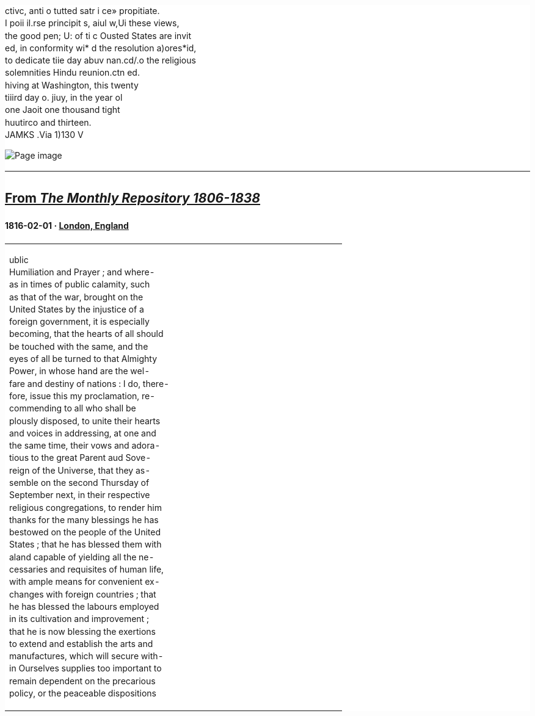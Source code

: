 ctivc, anti o tutted satr i ce» propitiate.  
I poii il.rse principit s, aiul w,Ui these views,  
the good pen; U: of ti c Ousted States are invit­  
ed, in conformity wi* d the resolution a)ores*id,  
to dedicate tiie day abuv nan.cd/.o the religious  
solemnities Hindu reunion.ctn ed.  
hiving at Washington, this twenty­  
tiiird day o. jiuy, in the year ol  
one Jaoit one thousand tight  
huutirco and thirteen.  
JAMKS .Via 1)130 V
</td><td style="width: 50%; max-height: 75%; margin: auto; display: block;">
<img alt="Page image" src="https://tile.loc.gov/image-services/iiif/service:ndnp:vi:batch_vi_naturals_ver01:data:sn84024710:00414184261:1813090801:0284/pct:4.954062331111511,67.08490680959922,17.300186152645168,15.304340764201893/!600,600/0/default.jpg"/>
</td>
</tr></table>

---

## [From _The Monthly Repository 1806-1838_](https://archive.org/details/sim_monthly-repository_1816-02_11_122/page/n14/mode/1up?view=theater)

#### 1816-02-01 &middot; [London, England](http://dbpedia.org/resource/London)

<table style="width: 100%;"><tr><td style="width: 50%">

ublic  
Humiliation and Prayer ; and where-  
as in times of public calamity, such  
as that of the war, brought on the  
United States by the injustice of a  
foreign government, it is especially  
becoming, that the hearts of all should  
be touched with the same, and the  
eyes of all be turned to that Almighty  
Power, in whose hand are the wel-  
fare and destiny of nations : I do, there-  
fore, issue this my proclamation, re-  
commending to all who shall be  
plously disposed, to unite their hearts  
and voices in addressing, at one and  
the same time, their vows and adora-  
tious to the great Parent aud Sove-  
reign of the Universe, that they as-  
semble on the second Thursday of  
September next, in their respective  
religious congregations, to render him  
thanks for the many blessings he has  
bestowed on the people of the United  
States ; that he has blessed them with  
aland capable of yielding all the ne-  
cessaries and requisites of human life,  
with ample means for convenient ex-  
changes with foreign countries ; that  
he has blessed the labours employed  
in its cultivation and improvement ;  
that he is now blessing the exertions  
to extend and establish the arts and  
manufactures, which will secure with-  
in Ourselves supplies too important to  
remain dependent on the precarious  
policy, or the peaceable dispositions  
